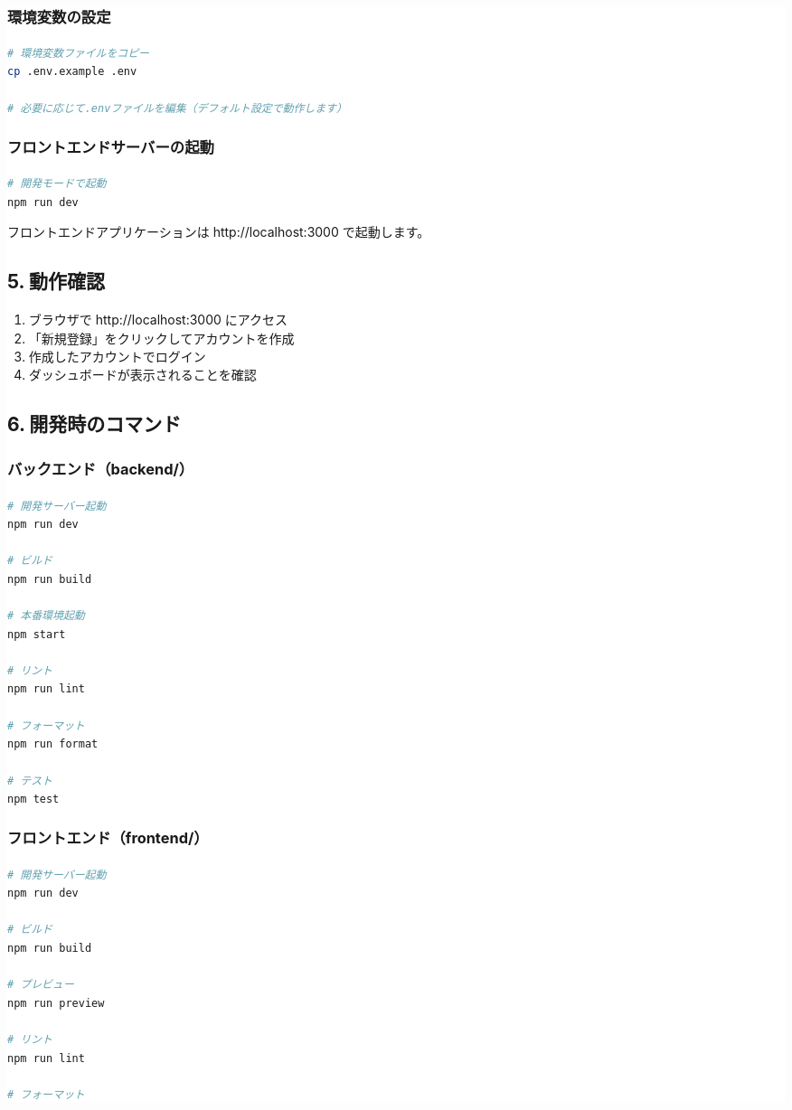 ### 環境変数の設定

```bash
# 環境変数ファイルをコピー
cp .env.example .env

# 必要に応じて.envファイルを編集（デフォルト設定で動作します）
```

### フロントエンドサーバーの起動

```bash
# 開発モードで起動
npm run dev
```

フロントエンドアプリケーションは http://localhost:3000 で起動します。

## 5. 動作確認

1. ブラウザで http://localhost:3000 にアクセス
2. 「新規登録」をクリックしてアカウントを作成
3. 作成したアカウントでログイン
4. ダッシュボードが表示されることを確認

## 6. 開発時のコマンド

### バックエンド（backend/）

```bash
# 開発サーバー起動
npm run dev

# ビルド
npm run build

# 本番環境起動
npm start

# リント
npm run lint

# フォーマット
npm run format

# テスト
npm test
```

### フロントエンド（frontend/）

```bash
# 開発サーバー起動
npm run dev

# ビルド
npm run build

# プレビュー
npm run preview

# リント
npm run lint

# フォーマット
```